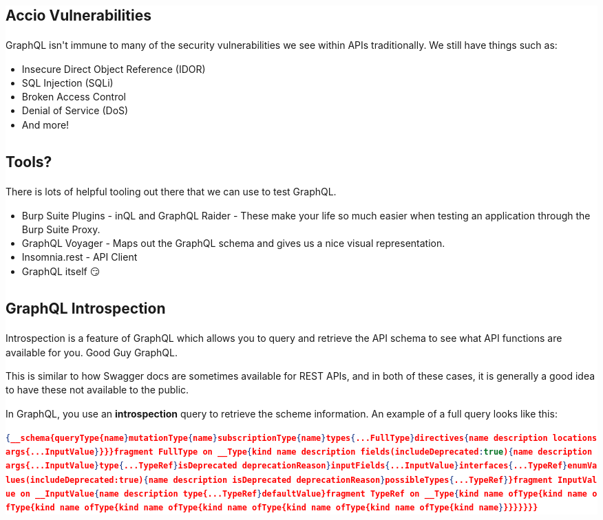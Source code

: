 ## Accio Vulnerabilities

GraphQL isn't immune to many of the security vulnerabilities we see within APIs traditionally. We still have things such as:

* Insecure Direct Object Reference (IDOR)
* SQL Injection (SQLi)
* Broken Access Control
* Denial of Service (DoS)
* And more!

## Tools?

There is lots of helpful tooling out there that we can use to test GraphQL.

* Burp Suite Plugins - inQL and GraphQL Raider - These make your life so much easier when testing an application through the Burp Suite Proxy. 
* GraphQL Voyager - Maps out the GraphQL schema and gives us a nice visual representation.
* Insomnia.rest - API Client
* GraphQL itself 😏

## GraphQL Introspection

Introspection is a feature of GraphQL which allows you to query and retrieve the API schema to see what API functions are available for you. Good Guy GraphQL.

This is similar to how Swagger docs are sometimes available for REST APIs, and in both of these cases, it is generally a good idea to have these not available to the public.

In GraphQL, you use an **introspection** query to retrieve the scheme information. An example of a full query looks like this:

```json
{__schema{queryType{name}mutationType{name}subscriptionType{name}types{...FullType}directives{name description locations args{...InputValue}}}}fragment FullType on __Type{kind name description fields(includeDeprecated:true){name description args{...InputValue}type{...TypeRef}isDeprecated deprecationReason}inputFields{...InputValue}interfaces{...TypeRef}enumValues(includeDeprecated:true){name description isDeprecated deprecationReason}possibleTypes{...TypeRef}}fragment InputValue on __InputValue{name description type{...TypeRef}defaultValue}fragment TypeRef on __Type{kind name ofType{kind name ofType{kind name ofType{kind name ofType{kind name ofType{kind name ofType{kind name ofType{kind name}}}}}}}}
```

